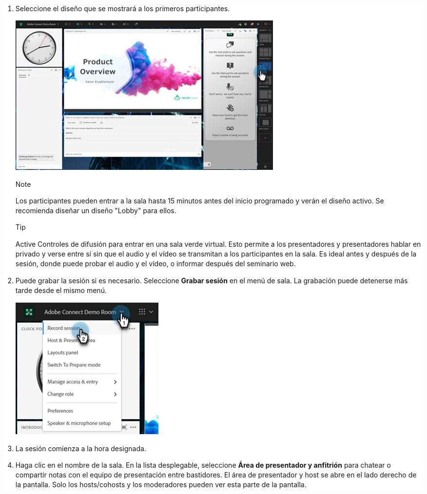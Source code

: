 1. Seleccione el diseño que se mostrará a los primeros participantes.

   ![](assets/deliver-an-interactive-webinar-3.png)

   >[!NOTE]
   >
   >Los participantes pueden entrar a la sala hasta 15 minutos antes del inicio programado y verán el diseño activo. Se recomienda diseñar un diseño &quot;Lobby&quot; para ellos.

   >[!TIP]
   >
   >Active Controles de difusión para entrar en una sala verde virtual. Esto permite a los presentadores y presentadores hablar en privado y verse entre sí sin que el audio y el vídeo se transmitan a los participantes en la sala. Es ideal antes y después de la sesión, donde puede probar el audio y el vídeo, o informar después del seminario web.

1. Puede grabar la sesión si es necesario. Seleccione **Grabar sesión** en el menú de sala. La grabación puede detenerse más tarde desde el mismo menú.

   ![](assets/deliver-an-interactive-webinar-4.png)

1. La sesión comienza a la hora designada.

1. Haga clic en el nombre de la sala. En la lista desplegable, seleccione **Área de presentador y anfitrión** para chatear o compartir notas con el equipo de presentación entre bastidores. El área de presentador y host se abre en el lado derecho de la pantalla. Solo los hosts/cohosts y los moderadores pueden ver esta parte de la pantalla.

